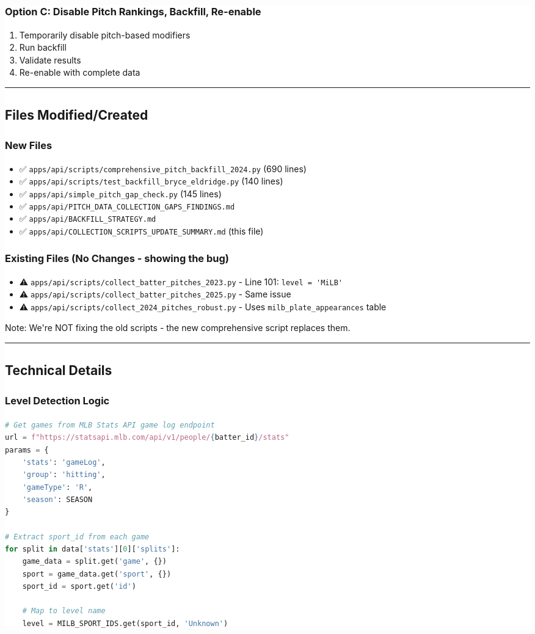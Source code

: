 ### Option C: Disable Pitch Rankings, Backfill, Re-enable

1. Temporarily disable pitch-based modifiers
2. Run backfill
3. Validate results
4. Re-enable with complete data

---

## Files Modified/Created

### New Files
- ✅ `apps/api/scripts/comprehensive_pitch_backfill_2024.py` (690 lines)
- ✅ `apps/api/scripts/test_backfill_bryce_eldridge.py` (140 lines)
- ✅ `apps/api/simple_pitch_gap_check.py` (145 lines)
- ✅ `apps/api/PITCH_DATA_COLLECTION_GAPS_FINDINGS.md`
- ✅ `apps/api/BACKFILL_STRATEGY.md`
- ✅ `apps/api/COLLECTION_SCRIPTS_UPDATE_SUMMARY.md` (this file)

### Existing Files (No Changes - showing the bug)
- ⚠️ `apps/api/scripts/collect_batter_pitches_2023.py` - Line 101: `level = 'MiLB'`
- ⚠️ `apps/api/scripts/collect_batter_pitches_2025.py` - Same issue
- ⚠️ `apps/api/scripts/collect_2024_pitches_robust.py` - Uses `milb_plate_appearances` table

Note: We're NOT fixing the old scripts - the new comprehensive script replaces them.

---

## Technical Details

### Level Detection Logic

```python
# Get games from MLB Stats API game log endpoint
url = f"https://statsapi.mlb.com/api/v1/people/{batter_id}/stats"
params = {
    'stats': 'gameLog',
    'group': 'hitting',
    'gameType': 'R',
    'season': SEASON
}

# Extract sport_id from each game
for split in data['stats'][0]['splits']:
    game_data = split.get('game', {})
    sport = game_data.get('sport', {})
    sport_id = sport.get('id')

    # Map to level name
    level = MILB_SPORT_IDS.get(sport_id, 'Unknown')
```
